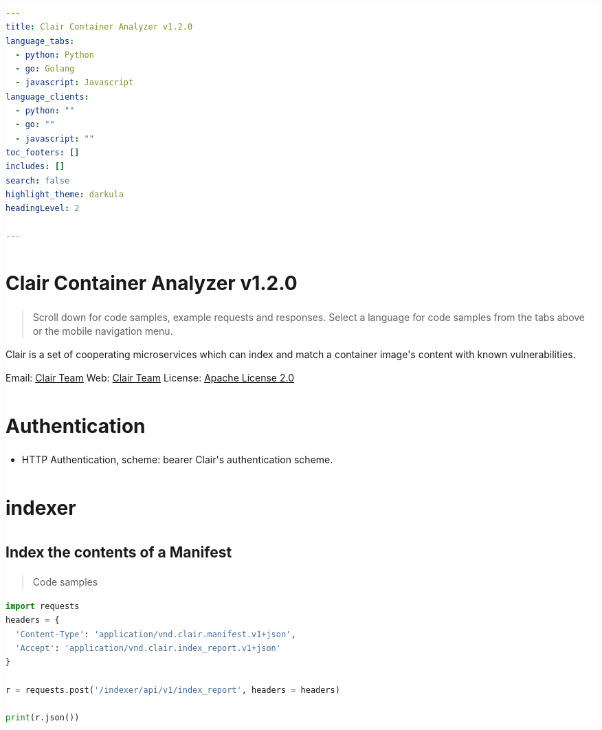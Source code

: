 ```yaml
---
title: Clair Container Analyzer v1.2.0
language_tabs:
  - python: Python
  - go: Golang
  - javascript: Javascript
language_clients:
  - python: ""
  - go: ""
  - javascript: ""
toc_footers: []
includes: []
search: false
highlight_theme: darkula
headingLevel: 2

---
```




<h1 id="clair-container-analyzer">Clair Container Analyzer v1.2.0</h1>

> Scroll down for code samples, example requests and responses. Select a language for code samples from the tabs above or the mobile navigation menu.

Clair is a set of cooperating microservices which can index and match a container image's content with known vulnerabilities.

Email: <a href="mailto:quay-devel@redhat.com">Clair Team</a> Web: <a href="http://github.com/quay/clair">Clair Team</a> 
License: <a href="http://www.apache.org/licenses/">Apache License 2.0</a>

# Authentication

- HTTP Authentication, scheme: bearer Clair's authentication scheme.

<h1 id="clair-container-analyzer-indexer">indexer</h1>

## Index the contents of a Manifest

<a id="opIdIndex"></a>

> Code samples

```python
import requests
headers = {
  'Content-Type': 'application/vnd.clair.manifest.v1+json',
  'Accept': 'application/vnd.clair.index_report.v1+json'
}

r = requests.post('/indexer/api/v1/index_report', headers = headers)

print(r.json())

```
